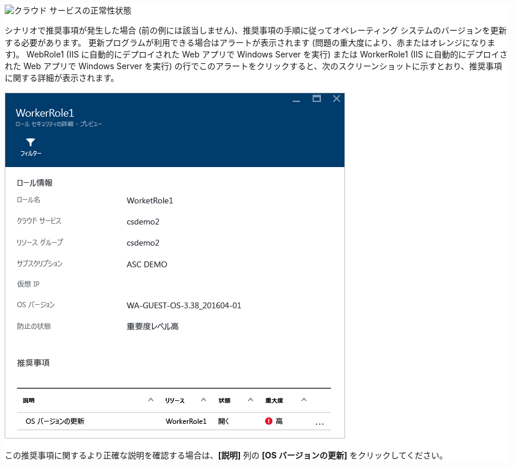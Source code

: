 ![クラウド サービスの正常性状態](./media/security-center-monitoring/security-center-monitoring-fig1-new006-2017.png)

シナリオで推奨事項が発生した場合 (前の例には該当しません)、推奨事項の手順に従ってオペレーティング システムのバージョンを更新する必要があります。 更新プログラムが利用できる場合はアラートが表示されます (問題の重大度により、赤またはオレンジになります)。 WebRole1 (IIS に自動的にデプロイされた Web アプリで Windows Server を実行) または WorkerRole1 (IIS に自動的にデプロイされた Web アプリで Windows Server を実行) の行でこのアラートをクリックすると、次のスクリーンショットに示すとおり、推奨事項に関する詳細が表示されます。

![クラウド サービスの詳細](./media/security-center-monitoring/security-center-monitoring-fig8-new3.png)

この推奨事項に関するより正確な説明を確認する場合は、**[説明]** 列の **[OS バージョンの更新]** をクリックしてください。
